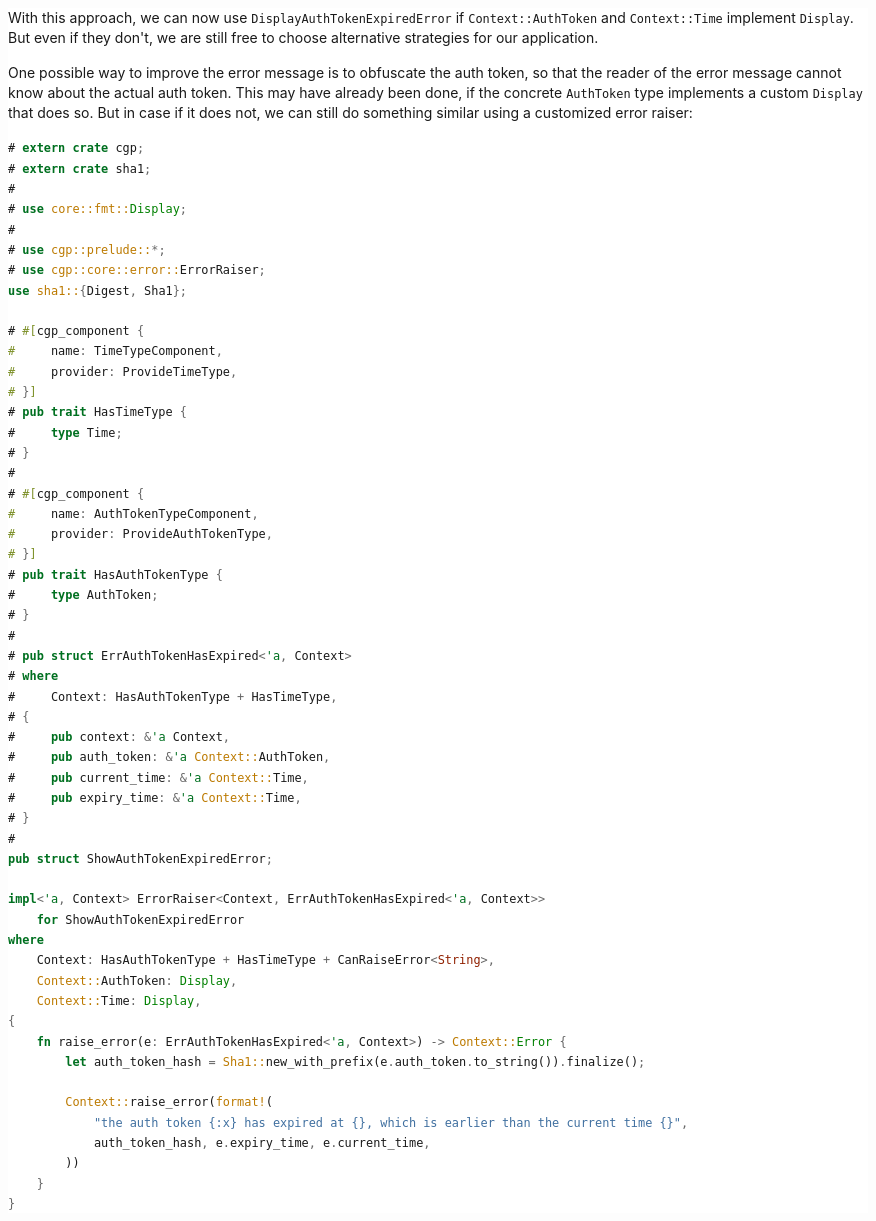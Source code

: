 With this approach, we can now use `DisplayAuthTokenExpiredError` if `Context::AuthToken`
and `Context::Time` implement `Display`. But even if they don't, we are still free to choose
alternative strategies for our application.

One possible way to improve the error message is to obfuscate the auth token, so that the
reader of the error message cannot know about the actual auth token. This may have already
been done, if the concrete `AuthToken` type implements a custom `Display` that does so.
But in case if it does not, we can still do something similar using a customized error raiser:


```rust
# extern crate cgp;
# extern crate sha1;
#
# use core::fmt::Display;
#
# use cgp::prelude::*;
# use cgp::core::error::ErrorRaiser;
use sha1::{Digest, Sha1};

# #[cgp_component {
#     name: TimeTypeComponent,
#     provider: ProvideTimeType,
# }]
# pub trait HasTimeType {
#     type Time;
# }
#
# #[cgp_component {
#     name: AuthTokenTypeComponent,
#     provider: ProvideAuthTokenType,
# }]
# pub trait HasAuthTokenType {
#     type AuthToken;
# }
#
# pub struct ErrAuthTokenHasExpired<'a, Context>
# where
#     Context: HasAuthTokenType + HasTimeType,
# {
#     pub context: &'a Context,
#     pub auth_token: &'a Context::AuthToken,
#     pub current_time: &'a Context::Time,
#     pub expiry_time: &'a Context::Time,
# }
#
pub struct ShowAuthTokenExpiredError;

impl<'a, Context> ErrorRaiser<Context, ErrAuthTokenHasExpired<'a, Context>>
    for ShowAuthTokenExpiredError
where
    Context: HasAuthTokenType + HasTimeType + CanRaiseError<String>,
    Context::AuthToken: Display,
    Context::Time: Display,
{
    fn raise_error(e: ErrAuthTokenHasExpired<'a, Context>) -> Context::Error {
        let auth_token_hash = Sha1::new_with_prefix(e.auth_token.to_string()).finalize();

        Context::raise_error(format!(
            "the auth token {:x} has expired at {}, which is earlier than the current time {}",
            auth_token_hash, e.expiry_time, e.current_time,
        ))
    }
}
```
